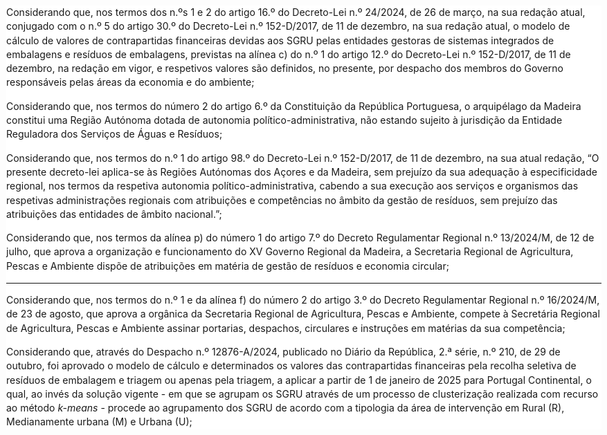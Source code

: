 Considerando que, nos termos dos n.ºs 1 e 2 do artigo 16.º do Decreto-Lei n.º 24/2024, de 26 de março, na sua redação
atual, conjugado com o n.º 5 do artigo 30.º do Decreto-Lei n.º 152-D/2017, de 11 de dezembro, na sua redação atual, o modelo
de cálculo de valores de contrapartidas financeiras devidas aos SGRU pelas entidades gestoras de sistemas integrados de
embalagens e resíduos de embalagens, previstas na alínea c) do n.º 1 do artigo 12.º do Decreto-Lei n.º 152-D/2017, de 11 de
dezembro, na redação em vigor, e respetivos valores são definidos, no presente, por despacho dos membros do Governo
responsáveis pelas áreas da economia e do ambiente;

Considerando que, nos termos do número 2 do artigo 6.º da Constituição da República Portuguesa, o arquipélago da
Madeira constitui uma Região Autónoma dotada de autonomia político-administrativa, não estando sujeito à jurisdição da
Entidade Reguladora dos Serviços de Águas e Resíduos;

Considerando que, nos termos do n.º 1 do artigo 98.º do Decreto-Lei n.º 152-D/2017, de 11 de dezembro, na sua atual
redação, “O presente decreto-lei aplica-se às Regiões Autónomas dos Açores e da Madeira, sem prejuízo da sua adequação à
especificidade regional, nos termos da respetiva autonomia político-administrativa, cabendo a sua execução aos serviços e
organismos das respetivas administrações regionais com atribuições e competências no âmbito da gestão de resíduos, sem
prejuízo das atribuições das entidades de âmbito nacional.”;

Considerando que, nos termos da alínea p) do número 1 do artigo 7.º do Decreto Regulamentar Regional n.º 13/2024/M, de
12 de julho, que aprova a organização e funcionamento do XV Governo Regional da Madeira, a Secretaria Regional de
Agricultura, Pescas e Ambiente dispõe de atribuições em matéria de gestão de resíduos e economia circular;




---

Considerando que, nos termos do n.º 1 e da alínea f) do número 2 do artigo 3.º do Decreto Regulamentar Regional
n.º 16/2024/M, de 23 de agosto, que aprova a orgânica da Secretaria Regional de Agricultura, Pescas e Ambiente, compete à
Secretária Regional de Agricultura, Pescas e Ambiente assinar portarias, despachos, circulares e instruções em matérias da sua
competência;

Considerando que, através do Despacho n.º 12876-A/2024, publicado no Diário da República, 2.ª série, n.º 210, de 29 de
outubro, foi aprovado o modelo de cálculo e determinados os valores das contrapartidas financeiras pela recolha seletiva de
resíduos de embalagem e triagem ou apenas pela triagem, a aplicar a partir de 1 de janeiro de 2025 para Portugal Continental,
o qual, ao invés da solução vigente - em que se agrupam os SGRU através de um processo de clusterização realizada com
recurso ao método _k-means_ - procede ao agrupamento dos SGRU de acordo com a tipologia da área de intervenção em Rural
(R), Medianamente urbana (M) e Urbana (U);
